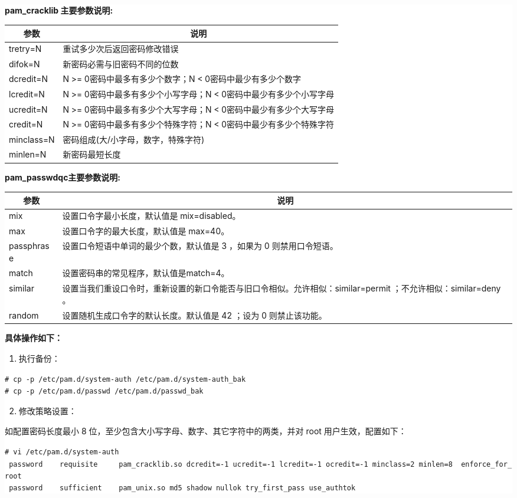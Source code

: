 **pam_cracklib 主要参数说明:**

| 参数         | 说明                                     |
| ---------- | -------------------------------------- |
| tretry=N   | 重试多少次后返回密码修改错误                         |
| difok=N    | 新密码必需与旧密码不同的位数                         |
| dcredit=N  | N >= 0密码中最多有多少个数字；N < 0密码中最少有多少个数字     |
| lcredit=N  | N >= 0密码中最多有多少个小写字母；N < 0密码中最少有多少个小写字母 |
| ucredit=N  | N >= 0密码中最多有多少个大写字母；N < 0密码中最少有多少个大写字母 |
| credit=N   | N >= 0密码中最多有多少个特殊字符；N < 0密码中最少有多少个特殊字符 |
| minclass=N | 密码组成(大/小字母，数字，特殊字符)                    |
| minlen=N   | 新密码最短长度                                |

**pam_passwdqc主要参数说明:**

| 参数         | 说明                                                                    |
| ---------- | --------------------------------------------------------------------- |
| mix        | 设置口令字最小长度，默认值是 mix=disabled。                                          |
| max        | 设置口令字的最大长度，默认值是 max=40。                                               |
| passphrase | 设置口令短语中单词的最少个数，默认值是 3 ，如果为 0 则禁用口令短语。                                 |
| match      | 设置密码串的常见程序，默认值是match=4。                                               |
| similar    | 设置当我们重设口令时，重新设置的新口令能否与旧口令相似。允许相似：similar=permit ；不允许相似：similar=deny 。 |
| random     | 设置随机生成口令字的默认长度。默认值是 42 ；设为 0 则禁止该功能。                                  |

**具体操作如下：**

  1. 执行备份：

<pre><code class="bash"># cp -p /etc/pam.d/system-auth /etc/pam.d/system-auth_bak
# cp -p /etc/pam.d/passwd /etc/pam.d/passwd_bak
</code></pre>

<ol start="2">
  <li>
    修改策略设置：
  </li>
</ol>

如配置密码长度最小 8 位，至少包含大小写字母、数字、其它字符中的两类，并对 root 用户生效，配置如下：

<pre><code class="bash"># vi /etc/pam.d/system-auth
 password    requisite     pam_cracklib.so dcredit=-1 ucredit=-1 lcredit=-1 ocredit=-1 minclass=2 minlen=8  enforce_for_root
 password    sufficient    pam_unix.so md5 shadow nullok try_first_pass use_authtok
</code></pre>
